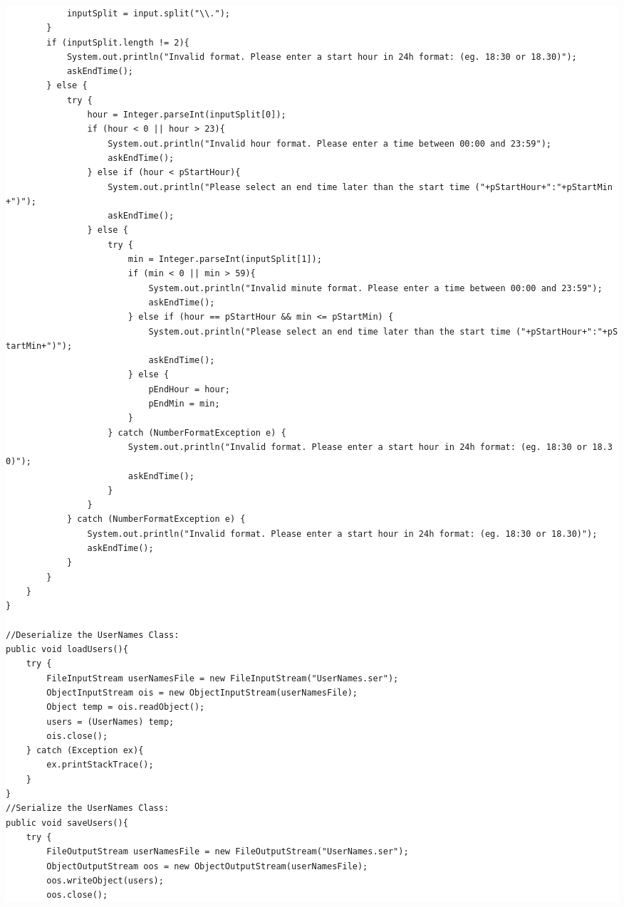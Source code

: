                 inputSplit = input.split("\\.");
            }
            if (inputSplit.length != 2){
                System.out.println("Invalid format. Please enter a start hour in 24h format: (eg. 18:30 or 18.30)");
                askEndTime();
            } else {
                try {
                    hour = Integer.parseInt(inputSplit[0]);
                    if (hour < 0 || hour > 23){
                        System.out.println("Invalid hour format. Please enter a time between 00:00 and 23:59");
                        askEndTime();
                    } else if (hour < pStartHour){
                        System.out.println("Please select an end time later than the start time ("+pStartHour+":"+pStartMin+")");
                        askEndTime();
                    } else {
                        try {
                            min = Integer.parseInt(inputSplit[1]);
                            if (min < 0 || min > 59){
                                System.out.println("Invalid minute format. Please enter a time between 00:00 and 23:59");
                                askEndTime();
                            } else if (hour == pStartHour && min <= pStartMin) {
                                System.out.println("Please select an end time later than the start time ("+pStartHour+":"+pStartMin+")");
                                askEndTime();
                            } else {
                                pEndHour = hour;
                                pEndMin = min;
                            }
                        } catch (NumberFormatException e) {
                            System.out.println("Invalid format. Please enter a start hour in 24h format: (eg. 18:30 or 18.30)");
                            askEndTime();
                        }
                    }
                } catch (NumberFormatException e) {
                    System.out.println("Invalid format. Please enter a start hour in 24h format: (eg. 18:30 or 18.30)");
                    askEndTime();
                }
            }
        }
    }

    //Deserialize the UserNames Class:
    public void loadUsers(){
        try {
            FileInputStream userNamesFile = new FileInputStream("UserNames.ser");
            ObjectInputStream ois = new ObjectInputStream(userNamesFile);
            Object temp = ois.readObject();
            users = (UserNames) temp;
            ois.close();
        } catch (Exception ex){
            ex.printStackTrace();
        }
    }
    //Serialize the UserNames Class:
    public void saveUsers(){
        try {
            FileOutputStream userNamesFile = new FileOutputStream("UserNames.ser");
            ObjectOutputStream oos = new ObjectOutputStream(userNamesFile);
            oos.writeObject(users);
            oos.close();